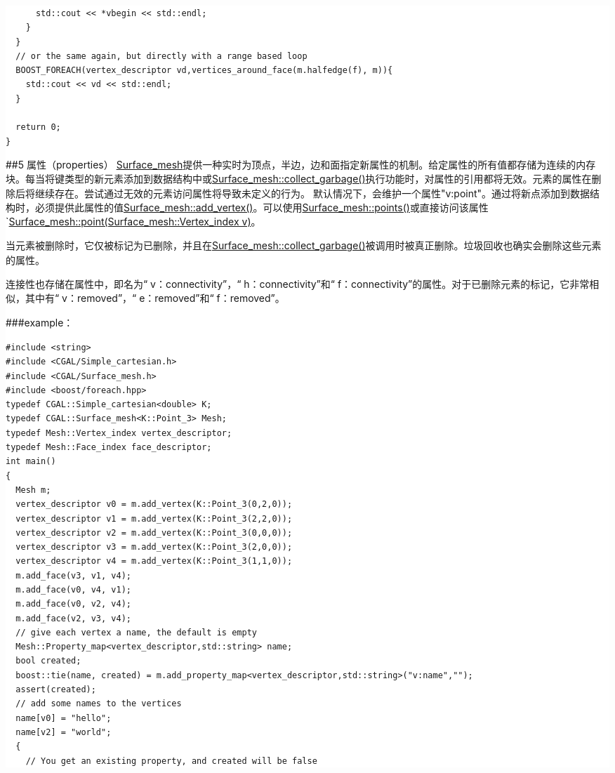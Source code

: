 ```
      std::cout << *vbegin << std::endl;
    }
  }
  // or the same again, but directly with a range based loop
  BOOST_FOREACH(vertex_descriptor vd,vertices_around_face(m.halfedge(f), m)){
    std::cout << vd << std::endl;
  } 
    
  return 0;
}
```

##5 属性（properties）
[Surface_mesh](https://doc.cgal.org/4.13.2/Surface_mesh/classCGAL_1_1Surface__mesh.html "This class is a data structure that can be used as halfedge data structure or polyhedral surface...")提供一种实时为顶点，半边，边和面指定新属性的机制。给定属性的所有值都存储为连续的内存块。每当将键类型的新元素添加到数据结构中或[Surface_mesh::collect_garbage()](https://doc.cgal.org/4.13.2/Surface_mesh/classCGAL_1_1Surface__mesh.html#aea69dbef8122b1acf050c19063f935f2 "really removes vertices, halfedges, edges, and faces which are marked removed. ")执行功能时，对属性的引用都将无效。元素的属性在删除后将继续存在。尝试通过无效的元素访问属性将导致未定义的行为。
默认情况下，会维护一个属性"v:point"。通过将新点添加到数据结构时，必须提供此属性的值[Surface_mesh::add_vertex()](https://doc.cgal.org/4.13.2/Surface_mesh/classCGAL_1_1Surface__mesh.html#a6f899386b0667edc64cfae79cc93386e "adds a new vertex, and resizes vertex properties if necessary. ")。可以使用[Surface_mesh::points()](https://doc.cgal.org/4.13.2/Surface_mesh/classCGAL_1_1Surface__mesh.html#a0887ce92d0d65bcd1128c313bc9d2d07)或直接访问该属性`[Surface_mesh::point(Surface_mesh::Vertex_index v)](https://doc.cgal.org/4.13.2/Surface_mesh/classCGAL_1_1Surface__mesh.html#aaf6c8f0ab1ccc8a7b8b07de618aca2f8 "returns the point associated to vertex v. ")。

当元素被删除时，它仅被标记为已删除，并且在[Surface_mesh::collect_garbage()](https://doc.cgal.org/4.13.2/Surface_mesh/classCGAL_1_1Surface__mesh.html#aea69dbef8122b1acf050c19063f935f2 "really removes vertices, halfedges, edges, and faces which are marked removed. ")被调用时被真正删除。垃圾回收也确实会删除这些元素的属性。

连接性也存储在属性中，即名为“ v：connectivity”，“ h：connectivity”和“ f：connectivity”的属性。对于已删除元素的标记，它非常相似，其中有“ v：removed”，“ e：removed”和“ f：removed”。

###example：
```
#include <string>
#include <CGAL/Simple_cartesian.h>
#include <CGAL/Surface_mesh.h>
#include <boost/foreach.hpp>
typedef CGAL::Simple_cartesian<double> K;
typedef CGAL::Surface_mesh<K::Point_3> Mesh;
typedef Mesh::Vertex_index vertex_descriptor;
typedef Mesh::Face_index face_descriptor;
int main()
{
  Mesh m;
  vertex_descriptor v0 = m.add_vertex(K::Point_3(0,2,0));
  vertex_descriptor v1 = m.add_vertex(K::Point_3(2,2,0));
  vertex_descriptor v2 = m.add_vertex(K::Point_3(0,0,0));
  vertex_descriptor v3 = m.add_vertex(K::Point_3(2,0,0));
  vertex_descriptor v4 = m.add_vertex(K::Point_3(1,1,0));
  m.add_face(v3, v1, v4);
  m.add_face(v0, v4, v1);
  m.add_face(v0, v2, v4);
  m.add_face(v2, v3, v4);
  // give each vertex a name, the default is empty
  Mesh::Property_map<vertex_descriptor,std::string> name;
  bool created;
  boost::tie(name, created) = m.add_property_map<vertex_descriptor,std::string>("v:name","");
  assert(created);
  // add some names to the vertices
  name[v0] = "hello";
  name[v2] = "world";
  {
    // You get an existing property, and created will be false
```